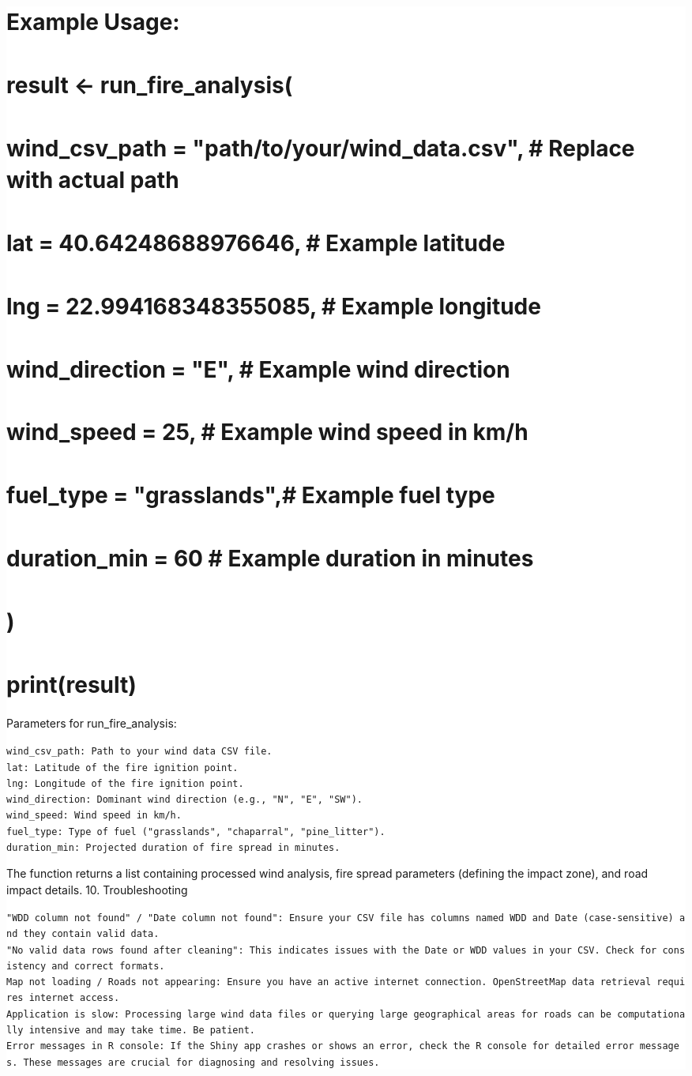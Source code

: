 # Example Usage:
# result <- run_fire_analysis(
#   wind_csv_path = "path/to/your/wind_data.csv", # Replace with actual path
#   lat = 40.64248688976646, # Example latitude
#   lng = 22.994168348355085, # Example longitude
#   wind_direction = "E",    # Example wind direction
#   wind_speed = 25,         # Example wind speed in km/h
#   fuel_type = "grasslands",# Example fuel type
#   duration_min = 60        # Example duration in minutes
# )
# print(result)

Parameters for run_fire_analysis:

    wind_csv_path: Path to your wind data CSV file.
    lat: Latitude of the fire ignition point.
    lng: Longitude of the fire ignition point.
    wind_direction: Dominant wind direction (e.g., "N", "E", "SW").
    wind_speed: Wind speed in km/h.
    fuel_type: Type of fuel ("grasslands", "chaparral", "pine_litter").
    duration_min: Projected duration of fire spread in minutes.

The function returns a list containing processed wind analysis, fire spread parameters (defining the impact zone), and road impact details.
10. Troubleshooting

    "WDD column not found" / "Date column not found": Ensure your CSV file has columns named WDD and Date (case-sensitive) and they contain valid data.
    "No valid data rows found after cleaning": This indicates issues with the Date or WDD values in your CSV. Check for consistency and correct formats.
    Map not loading / Roads not appearing: Ensure you have an active internet connection. OpenStreetMap data retrieval requires internet access.
    Application is slow: Processing large wind data files or querying large geographical areas for roads can be computationally intensive and may take time. Be patient.
    Error messages in R console: If the Shiny app crashes or shows an error, check the R console for detailed error messages. These messages are crucial for diagnosing and resolving issues.
